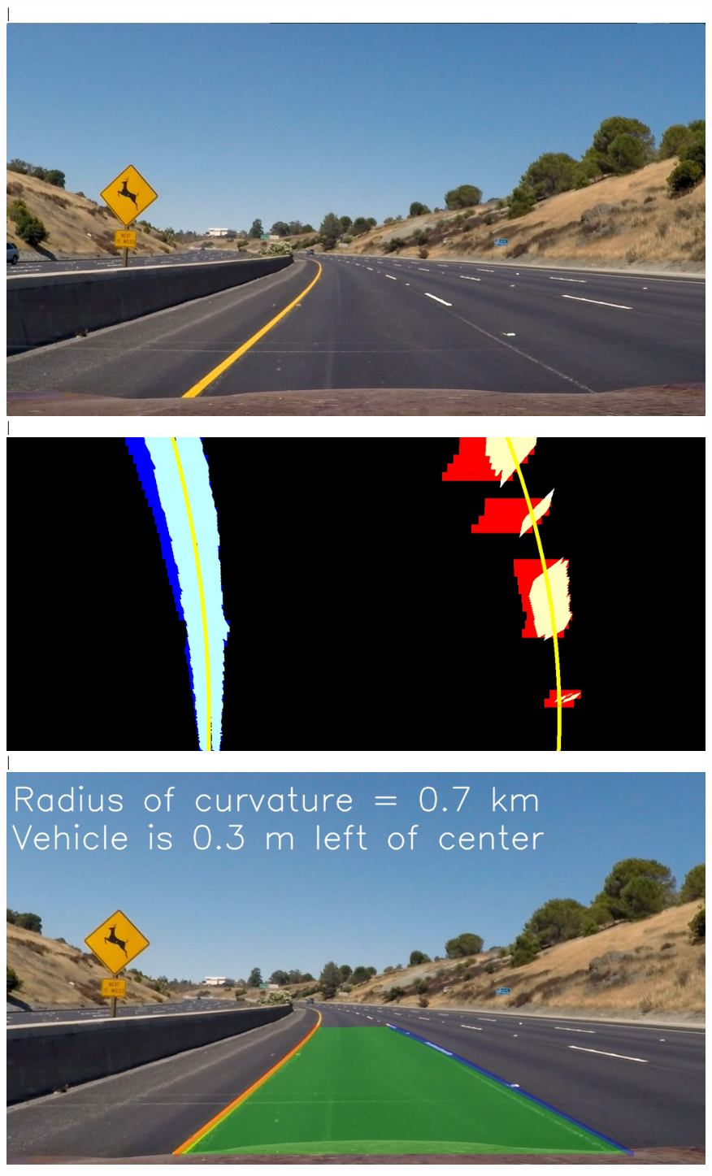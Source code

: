 | ![Original image 2](./test_images/test2.jpg) | ![Lane detection image 2](./output_images/bindetect_images/test2.jpg) | ![Annotated image 2](./output_images/annotated_images/test2.jpg)